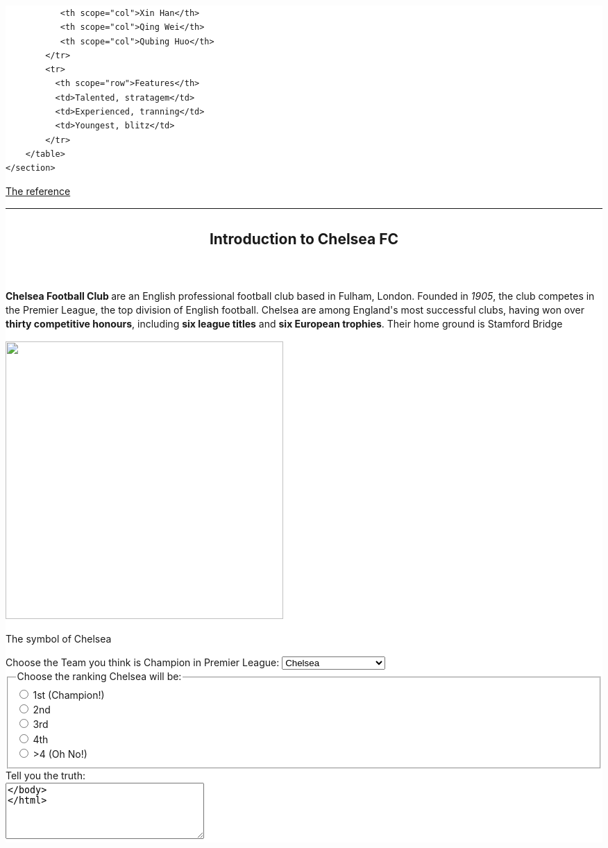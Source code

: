                <th scope="col">Xin Han</th>
               <th scope="col">Qing Wei</th>
               <th scope="col">Qubing Huo</th>     
            </tr>
            <tr>
              <th scope="row">Features</th>
              <td>Talented, stratagem</td>
              <td>Experienced, tranning</td>
              <td>Youngest, blitz</td>
            </tr>
        </table>
    </section>   
   <p> <a href="https://en.wikipedia.org/wiki/Han_dynasty">The reference</a> </p>
</section>
 
<hr>

<section class="Chelsea-FC" id="Chelsea-FC">
       <header>
            <h2>Introduction to Chelsea FC</h2>
       </header>
         <p> <strong>Chelsea Football Club </strong> are an English professional football club based in Fulham, London. Founded in <em>1905</em>, the club competes in the Premier League, the top division of English football. Chelsea are among England's most successful clubs, having won over <strong>thirty competitive honours</strong>, including <strong>six league titles</strong> and <strong>six European trophies</strong>. Their home ground is Stamford Bridge </p>       
       <div class = "pic for Chelsea">
           <img width="400" height="400" src="https://upload.wikimedia.org/wikipedia/en/thumb/c/cc/Chelsea_FC.svg/360px-Chelsea_FC.svg.png" alt="">
           <p>The symbol of Chelsea</p>
       </div>   
       <iframe width="600" height="400" src="https://www.youtube.com/embed/BYdnj9delqw" allow="accelerometer; autoplay; clipboard-write; encrypted-media; gyroscope; picture-in-picture" allowfullscreen></iframe>
       <label for="Choose-Champion">Choose the Team you think is Champion in Premier League: </label>
           <select name="Choose-Champion" id="Choose-Champion">
                <optgroup label="Teams">
                   <option>Chelsea</option>
                   <option>Manchester City</option>
                   <option>Manchester United</option>
                   <option>Spurs</option>
                   <option>Arsenal</option>
                   <option>Liverpool</option>
                   <option>Leichester City</option>
                   <option>Others</option>
               </optgroup>
          </select>
      <form>
          <fieldset>
               <legend>Choose the ranking Chelsea will be: </legend>
                  <input type="radio" id="1" name="rank">
                        <label for="1">1st (Champion!)</label><br>
                  <input type="radio" id="2" name="rank">
                       <label for="2">2nd</label><br>
                 <input type="radio" id="3" name="rank">
                       <label for="3">3rd</label><br>
                 <input type="radio" id="4" name="rank">
                       <label for="4">4th</label><br>
                 <input type="radio" id=">4" name="rank">
                       <label for=">4">>4 (Oh No!)</label><br>
         </fieldset>
     </form>  
     <label for="truth">Tell you the truth:</label><br>
        <textarea id="truth" name="truth"
            rows="5" cols="33">
